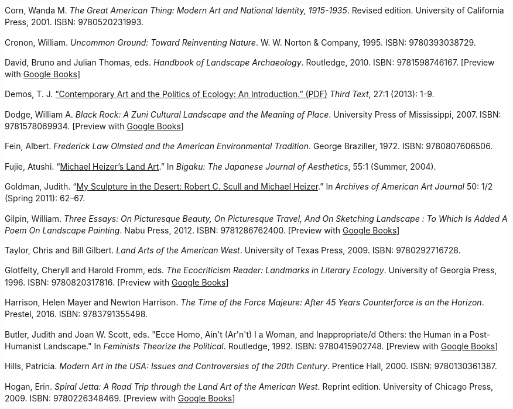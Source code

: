 Corn, Wanda M. _The Great American Thing: Modern Art and National Identity, 1915-1935_. Revised edition. University of California Press, 2001. ISBN: 9780520231993.

Cronon, William. _Uncommon Ground: Toward Reinventing Nature_. W. W. Norton & Company, 1995. ISBN: 9780393038729.

David, Bruno and Julian Thomas, eds. _Handbook of Landscape Archaeology_. Routledge, 2010. ISBN: 9781598746167. \[Preview with [Google Books](https://books.google.com/books?id=y7JJDAAAQBAJ&lpg=PP1&dq=Handbook%20of%20Landscape%20Archaeology&pg=PP1#v=onepage&q&f=false)\]

Demos, T. J. [“Contemporary Art and the Politics of Ecology: An Introduction.” (PDF)](https://creativeecologies.sites.ucsc.edu/wp-content/uploads/sites/196/2015/07/Demos-Intro-Third-Text.pdf) _Third Text_, 27:1 (2013): 1-9.

Dodge, William A. _Black Rock: A Zuni Cultural Landscape and the Meaning of Place_. University Press of Mississippi, 2007. ISBN: 9781578069934. \[Preview with [Google Books](https://books.google.com/books?id=EPyfJXhddTAC&lpg=PP1&dq=Black%20Rock%3A%20A%20Zuni%20Cultural%20Landscape%20and%20the%20Meaning%20of%20Place&pg=PP1#v=onepage&q&f=false)\]

Fein, Albert. _Frederick Law Olmsted and the American Environmental Tradition_. George Braziller, 1972. ISBN: 9780807606506.

Fujie, Atushi. “[Michael Heizer’s Land Art](https://philpapers.org/rec/FUJMHL).” In _Bigaku: The Japanese Journal of Aesthetics_, 55:1 (Summer, 2004).

Goldman, Judith. “[My Sculpture in the Desert: Robert C. Scull and Michael Heizer](http://www.journals.uchicago.edu/doi/abs/10.1086/aaa.50.1_2.23025824).” In _Archives of American Art Journal_ 50: 1/2 (Spring 2011): 62–67.

Gilpin, William. _Three Essays: On Picturesque Beauty, On Picturesque Travel, And On Sketching Landscape : To Which Is Added A Poem On Landscape Painting_. Nabu Press, 2012. ISBN: 9781286762400. \[Preview with [Google Books](https://books.google.com/books?id=5kwJAAAAQAAJ&dq=Three%20Essays%3A%20On%20Picturesque%20Beauty&pg=PP7#v=onepage&q&f=false)\]

Taylor, Chris and Bill Gilbert. _Land Arts of the American West_. University of Texas Press, 2009. ISBN: 9780292716728.

Glotfelty, Cheryll and Harold Fromm, eds. _The Ecocriticism Reader: Landmarks in Literary Ecology_. University of Georgia Press, 1996. ISBN: 9780820317816. \[Preview with [Google Books](https://books.google.com/books?id=eJj4RlFKWCoC&lpg=PP1&dq=The%20Ecocriticism%20Reader%3A%20Landmarks%20in%20Literary%20%20Ecology&pg=PP1#v=onepage&q&f=false)\]

Harrison, Helen Mayer and Newton Harrison. _The Time of the Force Majeure: After 45 Years Counterforce is on the Horizon_. Prestel, 2016. ISBN: 9783791355498.

Butler, Judith and Joan W. Scott, eds. "Ecce Homo, Ain't (Ar'n't) I a Woman, and Inappropriate/d Others: the Human in a Post-Humanist Landscape." In _Feminists Theorize the Political_. Routledge, 1992. ISBN: 9780415902748. \[Preview with [Google Books](https://books.google.com/books?id=9EjFBQAAQBAJ&lpg=PP1&dq=Feminists%20Theorize%20the%20Political&pg=PT128#v=onepage&q&f=false)\]

Hills, Patricia. _Modern Art in the USA: Issues and Controversies of the 20th Century_. Prentice Hall, 2000. ISBN: 9780130361387.

Hogan, Erin. _Spiral Jetta: A Road Trip through the Land Art of the American West_. Reprint edition. University of Chicago Press, 2009. ISBN: 9780226348469. \[Preview with [Google Books](https://books.google.com/books?id=E0Mbe9DnGkQC&lpg=PP1&dq=Spiral%20Jetta%3A%20A%20Road%20Trip%20through%20the%20Land%20Art%20of%20the%20American%20West&pg=PP1#v=onepage&q&f=false)\]
